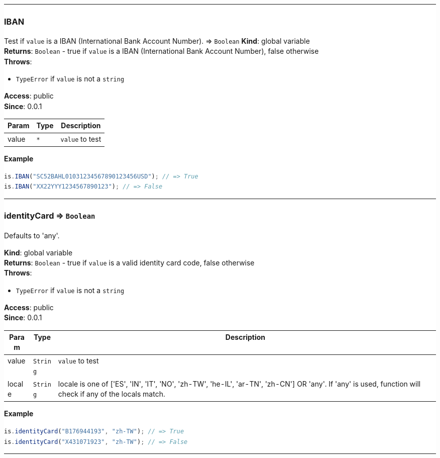 * * *

<a name="IBAN
Test if `value` is a IBAN (International Bank Account Number)."></a>

### IBAN
Test if `value` is a IBAN (International Bank Account Number). ⇒ <code>Boolean</code>
**Kind**: global variable  
**Returns**: <code>Boolean</code> - true if `value` is a IBAN (International Bank Account Number), false otherwise  
**Throws**:

- <code>TypeError</code> if `value` is not a `string`

**Access**: public  
**Since**: 0.0.1  

| Param | Type | Description |
| --- | --- | --- |
| value | <code>\*</code> | `value` to test |

**Example**  
```js
is.IBAN("SC52BAHL01031234567890123456USD"); // => True
is.IBAN("XX22YYY1234567890123"); // => False
```

* * *

<a name="identityCard"></a>

### identityCard ⇒ <code>Boolean</code>
Defaults to 'any'.

**Kind**: global variable  
**Returns**: <code>Boolean</code> - true if `value` is a valid identity card code, false otherwise  
**Throws**:

- <code>TypeError</code> if `value` is not a `string`

**Access**: public  
**Since**: 0.0.1  

| Param | Type | Description |
| --- | --- | --- |
| value | <code>String</code> | `value` to test |
| locale | <code>String</code> | locale is one of ['ES', 'IN', 'IT', 'NO', 'zh-TW', 'he-IL', 'ar-TN', 'zh-CN'] OR 'any'. If 'any' is used, function will check if any of the locals match. |

**Example**  
```js
is.identityCard("B176944193", "zh-TW"); // => True
is.identityCard("X431071923", "zh-TW"); // => False
```

* * *
